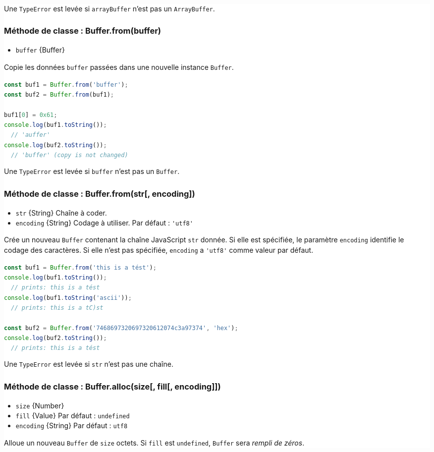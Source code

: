 Une `TypeError` est levée si `arrayBuffer` n’est pas un `ArrayBuffer`.

### <a name="class-method-bufferfrombuffer"></a>Méthode de classe : Buffer.from(buffer)


* `buffer` {Buffer}

Copie les données `buffer` passées dans une nouvelle instance `Buffer`.

```js
const buf1 = Buffer.from('buffer');
const buf2 = Buffer.from(buf1);

buf1[0] = 0x61;
console.log(buf1.toString());
  // 'auffer'
console.log(buf2.toString());
  // 'buffer' (copy is not changed)
```

Une `TypeError` est levée si `buffer` n’est pas un `Buffer`.

### <a name="class-method-bufferfromstr-encoding"></a>Méthode de classe : Buffer.from(str[, encoding])


* `str` {String} Chaîne à coder.
* `encoding` {String} Codage à utiliser. Par défaut : `'utf8'`

Crée un nouveau `Buffer` contenant la chaîne JavaScript `str` donnée. Si elle est spécifiée, le paramètre `encoding` identifie le codage des caractères.
Si elle n’est pas spécifiée, `encoding` a `'utf8'` comme valeur par défaut.

```js
const buf1 = Buffer.from('this is a tést');
console.log(buf1.toString());
  // prints: this is a tést
console.log(buf1.toString('ascii'));
  // prints: this is a tC)st

const buf2 = Buffer.from('7468697320697320612074c3a97374', 'hex');
console.log(buf2.toString());
  // prints: this is a tést
```

Une `TypeError` est levée si `str` n’est pas une chaîne.

### <a name="class-method-bufferallocsize-fill-encoding"></a>Méthode de classe : Buffer.alloc(size[, fill[, encoding]])


* `size` {Number}
* `fill` {Value} Par défaut : `undefined`
* `encoding` {String} Par défaut : `utf8`

Alloue un nouveau `Buffer` de `size` octets. Si `fill` est `undefined`, `Buffer` sera *rempli de zéros*.


[travis-image]: https://img.shields.io/travis/feross/safe-buffer/master.svg
[travis-url]: https://travis-ci.org/feross/safe-buffer
[npm-image]: https://img.shields.io/npm/v/safe-buffer.svg
[npm-url]: https://npmjs.org/package/safe-buffer
[downloads-image]: https://img.shields.io/npm/dm/safe-buffer.svg
[downloads-url]: https://npmjs.org/package/safe-buffer
[standard-image]: https://img.shields.io/badge/code_style-standard-brightgreen.svg
[standard-url]: https://standardjs.com